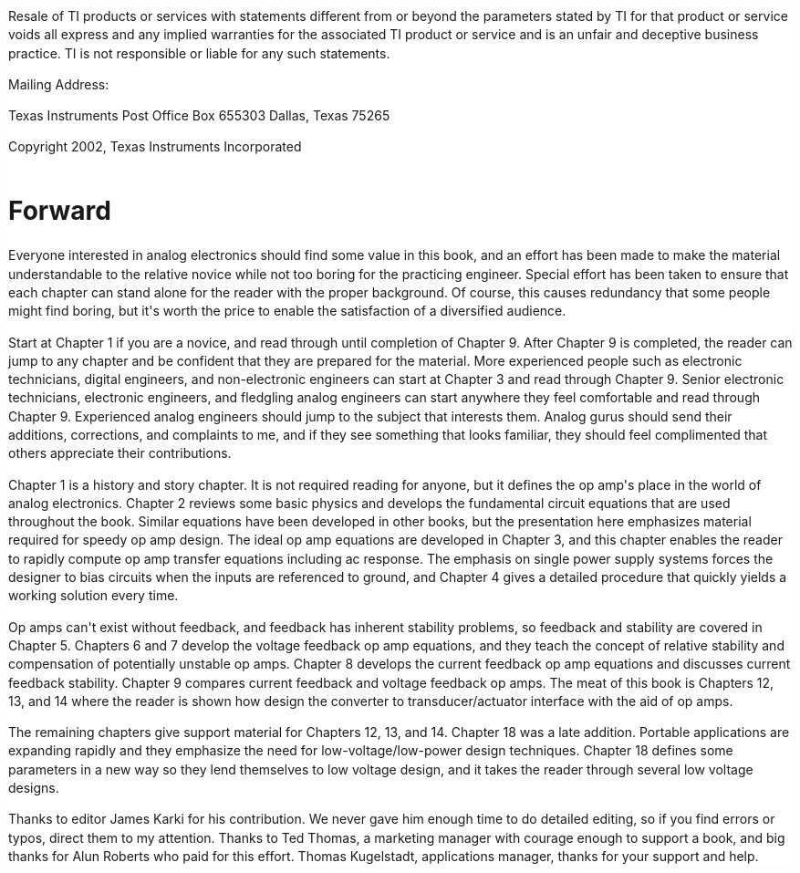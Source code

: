 Resale of TI products or services with statements different from or beyond the parameters stated by TI for that product or service voids all express and any implied warranties for the associated TI product or service and is an unfair and deceptive business practice. TI is not responsible or liable for any such statements.

Mailing Address:

Texas Instruments Post Office Box 655303 Dallas, Texas 75265

Copyright 2002, Texas Instruments Incorporated

# **Forward**

Everyone interested in analog electronics should find some value in this book, and an effort has been made to make the material understandable to the relative novice while not too boring for the practicing engineer. Special effort has been taken to ensure that each chapter can stand alone for the reader with the proper background. Of course, this causes redundancy that some people might find boring, but it's worth the price to enable the satisfaction of a diversified audience.

Start at Chapter 1 if you are a novice, and read through until completion of Chapter 9. After Chapter 9 is completed, the reader can jump to any chapter and be confident that they are prepared for the material. More experienced people such as electronic technicians, digital engineers, and non-electronic engineers can start at Chapter 3 and read through Chapter 9. Senior electronic technicians, electronic engineers, and fledgling analog engineers can start anywhere they feel comfortable and read through Chapter 9. Experienced analog engineers should jump to the subject that interests them. Analog gurus should send their additions, corrections, and complaints to me, and if they see something that looks familiar, they should feel complimented that others appreciate their contributions.

Chapter 1 is a history and story chapter. It is not required reading for anyone, but it defines the op amp's place in the world of analog electronics. Chapter 2 reviews some basic physics and develops the fundamental circuit equations that are used throughout the book. Similar equations have been developed in other books, but the presentation here emphasizes material required for speedy op amp design. The ideal op amp equations are developed in Chapter 3, and this chapter enables the reader to rapidly compute op amp transfer equations including ac response. The emphasis on single power supply systems forces the designer to bias circuits when the inputs are referenced to ground, and Chapter 4 gives a detailed procedure that quickly yields a working solution every time.

Op amps can't exist without feedback, and feedback has inherent stability problems, so feedback and stability are covered in Chapter 5. Chapters 6 and 7 develop the voltage feedback op amp equations, and they teach the concept of relative stability and compensation of potentially unstable op amps. Chapter 8 develops the current feedback op amp equations and discusses current feedback stability. Chapter 9 compares current feedback and voltage feedback op amps. The meat of this book is Chapters 12, 13, and 14 where the reader is shown how design the converter to transducer/actuator interface with the aid of op amps.

The remaining chapters give support material for Chapters 12, 13, and 14. Chapter 18 was a late addition. Portable applications are expanding rapidly and they emphasize the need for low-voltage/low-power design techniques. Chapter 18 defines some parameters in a new way so they lend themselves to low voltage design, and it takes the reader through several low voltage designs.

Thanks to editor James Karki for his contribution. We never gave him enough time to do detailed editing, so if you find errors or typos, direct them to my attention. Thanks to Ted Thomas, a marketing manager with courage enough to support a book, and big thanks for Alun Roberts who paid for this effort. Thomas Kugelstadt, applications manager, thanks for your support and help.
